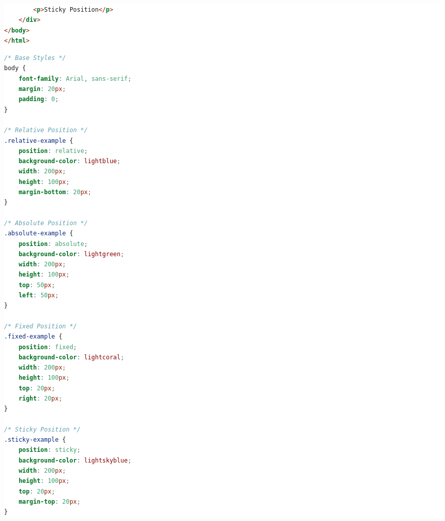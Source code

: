 ```html
        <p>Sticky Position</p>
    </div>
</body>
</html>
```

```css
/* Base Styles */
body {
    font-family: Arial, sans-serif;
    margin: 20px;
    padding: 0;
}

/* Relative Position */
.relative-example {
    position: relative;
    background-color: lightblue;
    width: 200px;
    height: 100px;
    margin-bottom: 20px;
}

/* Absolute Position */
.absolute-example {
    position: absolute;
    background-color: lightgreen;
    width: 200px;
    height: 100px;
    top: 50px;
    left: 50px;
}

/* Fixed Position */
.fixed-example {
    position: fixed;
    background-color: lightcoral;
    width: 200px;
    height: 100px;
    top: 20px;
    right: 20px;
}

/* Sticky Position */
.sticky-example {
    position: sticky;
    background-color: lightskyblue;
    width: 200px;
    height: 100px;
    top: 20px;
    margin-top: 20px;
}
```
